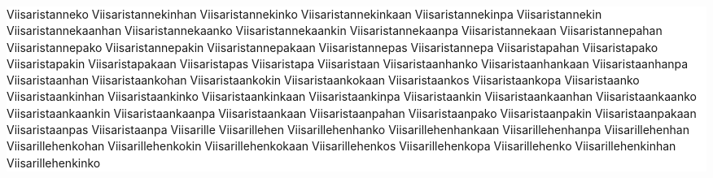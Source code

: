 Viisaristanneko
Viisaristannekinhan
Viisaristannekinko
Viisaristannekinkaan
Viisaristannekinpa
Viisaristannekin
Viisaristannekaanhan
Viisaristannekaanko
Viisaristannekaankin
Viisaristannekaanpa
Viisaristannekaan
Viisaristannepahan
Viisaristannepako
Viisaristannepakin
Viisaristannepakaan
Viisaristannepas
Viisaristannepa
Viisaristapahan
Viisaristapako
Viisaristapakin
Viisaristapakaan
Viisaristapas
Viisaristapa
Viisaristaan
Viisaristaanhanko
Viisaristaanhankaan
Viisaristaanhanpa
Viisaristaanhan
Viisaristaankohan
Viisaristaankokin
Viisaristaankokaan
Viisaristaankos
Viisaristaankopa
Viisaristaanko
Viisaristaankinhan
Viisaristaankinko
Viisaristaankinkaan
Viisaristaankinpa
Viisaristaankin
Viisaristaankaanhan
Viisaristaankaanko
Viisaristaankaankin
Viisaristaankaanpa
Viisaristaankaan
Viisaristaanpahan
Viisaristaanpako
Viisaristaanpakin
Viisaristaanpakaan
Viisaristaanpas
Viisaristaanpa
Viisarille
Viisarillehen
Viisarillehenhanko
Viisarillehenhankaan
Viisarillehenhanpa
Viisarillehenhan
Viisarillehenkohan
Viisarillehenkokin
Viisarillehenkokaan
Viisarillehenkos
Viisarillehenkopa
Viisarillehenko
Viisarillehenkinhan
Viisarillehenkinko